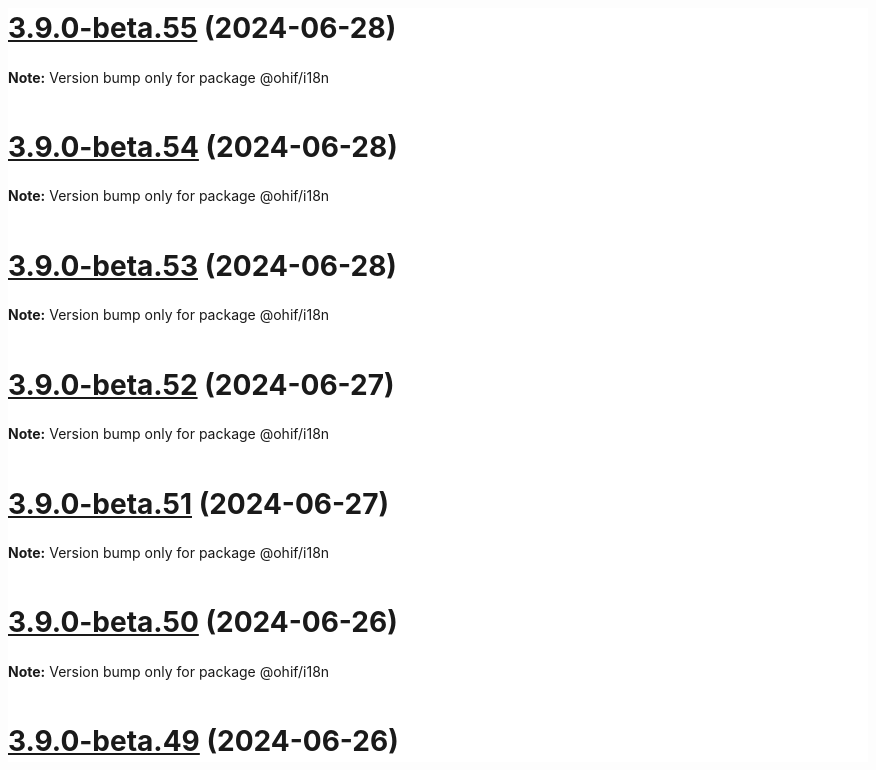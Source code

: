 
# [3.9.0-beta.55](https://github.com/OHIF/Viewers/compare/v3.9.0-beta.54...v3.9.0-beta.55) (2024-06-28)

**Note:** Version bump only for package @ohif/i18n





# [3.9.0-beta.54](https://github.com/OHIF/Viewers/compare/v3.9.0-beta.53...v3.9.0-beta.54) (2024-06-28)

**Note:** Version bump only for package @ohif/i18n





# [3.9.0-beta.53](https://github.com/OHIF/Viewers/compare/v3.9.0-beta.52...v3.9.0-beta.53) (2024-06-28)

**Note:** Version bump only for package @ohif/i18n





# [3.9.0-beta.52](https://github.com/OHIF/Viewers/compare/v3.9.0-beta.51...v3.9.0-beta.52) (2024-06-27)

**Note:** Version bump only for package @ohif/i18n





# [3.9.0-beta.51](https://github.com/OHIF/Viewers/compare/v3.9.0-beta.50...v3.9.0-beta.51) (2024-06-27)

**Note:** Version bump only for package @ohif/i18n





# [3.9.0-beta.50](https://github.com/OHIF/Viewers/compare/v3.9.0-beta.49...v3.9.0-beta.50) (2024-06-26)

**Note:** Version bump only for package @ohif/i18n





# [3.9.0-beta.49](https://github.com/OHIF/Viewers/compare/v3.9.0-beta.48...v3.9.0-beta.49) (2024-06-26)

